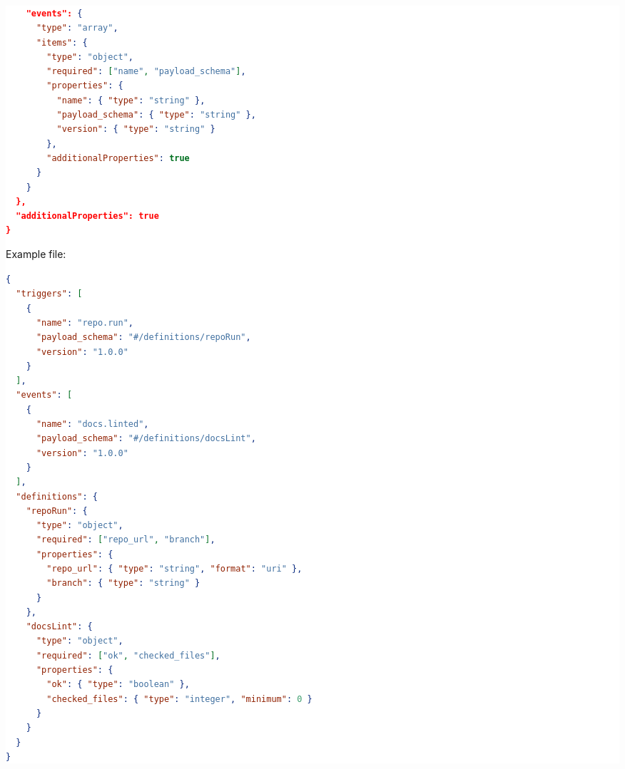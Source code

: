 ```json
    "events": {
      "type": "array",
      "items": {
        "type": "object",
        "required": ["name", "payload_schema"],
        "properties": {
          "name": { "type": "string" },
          "payload_schema": { "type": "string" },
          "version": { "type": "string" }
        },
        "additionalProperties": true
      }
    }
  },
  "additionalProperties": true
}
```

Example file:

```json
{
  "triggers": [
    {
      "name": "repo.run",
      "payload_schema": "#/definitions/repoRun",
      "version": "1.0.0"
    }
  ],
  "events": [
    {
      "name": "docs.linted",
      "payload_schema": "#/definitions/docsLint",
      "version": "1.0.0"
    }
  ],
  "definitions": {
    "repoRun": {
      "type": "object",
      "required": ["repo_url", "branch"],
      "properties": {
        "repo_url": { "type": "string", "format": "uri" },
        "branch": { "type": "string" }
      }
    },
    "docsLint": {
      "type": "object",
      "required": ["ok", "checked_files"],
      "properties": {
        "ok": { "type": "boolean" },
        "checked_files": { "type": "integer", "minimum": 0 }
      }
    }
  }
}
```
